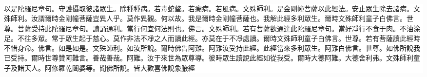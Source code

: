 以是陀羅尼章句。守護攝取彼諸眾生。除種種病。若毒蛇螫。若癩病。若風病。文殊師利。是金剛幢菩薩以此經法。安止眾生除去諸病。文殊師利。汝謂爾時金剛幢菩薩豈異人乎。莫作異觀。何以故。我是爾時金剛幢菩薩也。我解此經多利眾生。爾時文殊師利童子白佛言。世尊。菩薩受持此陀羅尼章句。讀誦通利。當行何宜何法則也。佛言。文殊師利。若有菩薩欲通達此陀羅尼章句。當好凈行不食于肉。不油涂足。不往多眾。常于眾生起于慈心。莫作非法不凈之人而讀此經。亦莫在于不凈處讀。爾時文殊師利童子白佛言。世尊。若有菩薩讀此經時不惜身命。佛言。如是如是。文殊師利。如汝所說。爾時佛告阿難。阿難汝受持此經。此經當來多利眾生。阿難白佛言。世尊。如佛所說我已受持。爾時世尊贊阿難言。善哉善哉。阿難。汝于來世為眾尊導。彼時眾生讀說此經如從我受。爾時大德阿難。大德舍利弗。文殊師利童子及諸天人。阿修羅乾闥婆等。聞佛所說。皆大歡喜佛說象腋經
